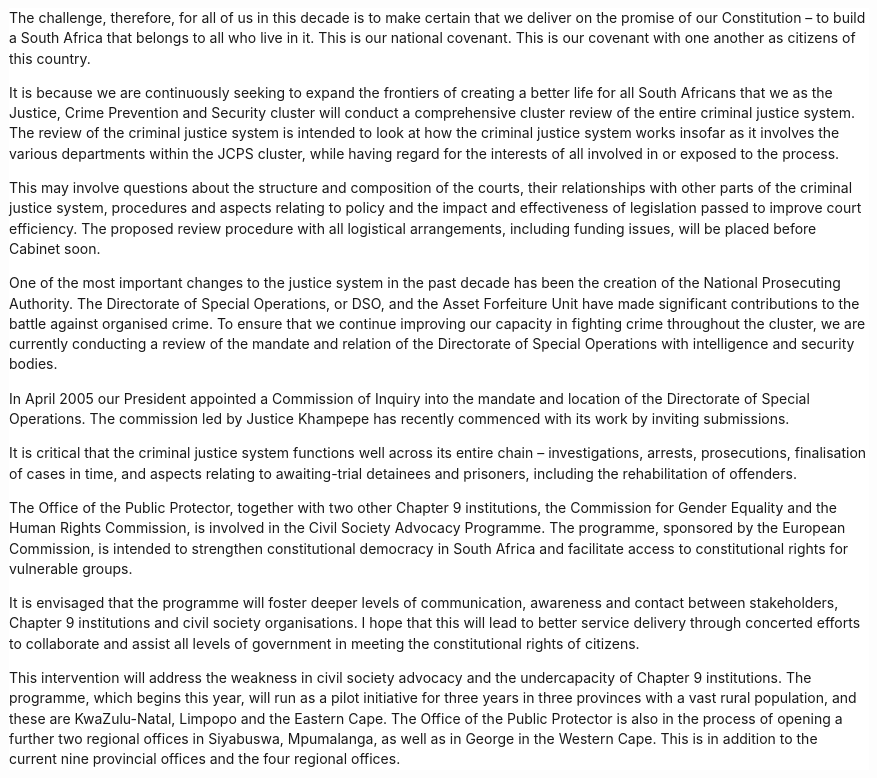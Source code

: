 The challenge, therefore, for all of us in this decade is to make certain
that we deliver on the promise of our Constitution – to build a South
Africa that belongs to all who live in it. This is our national covenant.
This is our covenant with one another as citizens of this country.

It is because we are continuously seeking to expand the frontiers of
creating a better life for all South Africans that we as the Justice, Crime
Prevention and Security cluster will conduct a comprehensive cluster review
of the entire criminal justice system. The review of the criminal justice
system is intended to look at how the criminal justice system works insofar
as it involves the various departments within the JCPS cluster, while
having regard for the interests of all involved in or exposed to the
process.

This may involve questions about the structure and composition of the
courts, their relationships with other parts of the criminal justice
system, procedures and aspects relating to policy and the impact and
effectiveness of legislation passed to improve court efficiency. The
proposed review procedure with all logistical arrangements, including
funding issues, will be placed before Cabinet soon.

One of the most important changes to the justice system in the past decade
has been the creation of the National Prosecuting Authority. The
Directorate of Special Operations, or DSO, and the Asset Forfeiture Unit
have made significant contributions to the battle against organised crime.
To ensure that we continue improving our capacity in fighting crime
throughout the cluster, we are currently conducting a review of the mandate
and relation of the Directorate of Special Operations with intelligence and
security bodies.

In April 2005 our President appointed a Commission of Inquiry into the
mandate and location of the Directorate of Special Operations. The
commission led by Justice Khampepe has recently commenced with its work by
inviting submissions.

It is critical that the criminal justice system functions well across its
entire chain – investigations, arrests, prosecutions, finalisation of cases
in time, and aspects relating to awaiting-trial detainees and prisoners,
including the rehabilitation of offenders.

The Office of the Public Protector, together with two other Chapter 9
institutions, the Commission for Gender Equality and the Human Rights
Commission, is involved in the Civil Society Advocacy Programme. The
programme, sponsored by the European Commission, is intended to strengthen
constitutional democracy in South Africa and facilitate access to
constitutional rights for vulnerable groups.

It is envisaged that the programme will foster deeper levels of
communication, awareness and contact between stakeholders, Chapter 9
institutions and civil society organisations. I hope that this will lead to
better service delivery through concerted efforts to collaborate and assist
all levels of government in meeting the constitutional rights of citizens.

This intervention will address the weakness in civil society advocacy and
the undercapacity of Chapter 9 institutions. The programme, which begins
this year, will run as a pilot initiative for three years in three
provinces with a vast rural population, and these are KwaZulu-Natal,
Limpopo and the Eastern Cape. The Office of the Public Protector is also in
the process of opening a further two regional offices in Siyabuswa,
Mpumalanga, as well as in George in the Western Cape. This is in addition
to the current nine provincial offices and the four regional offices.
